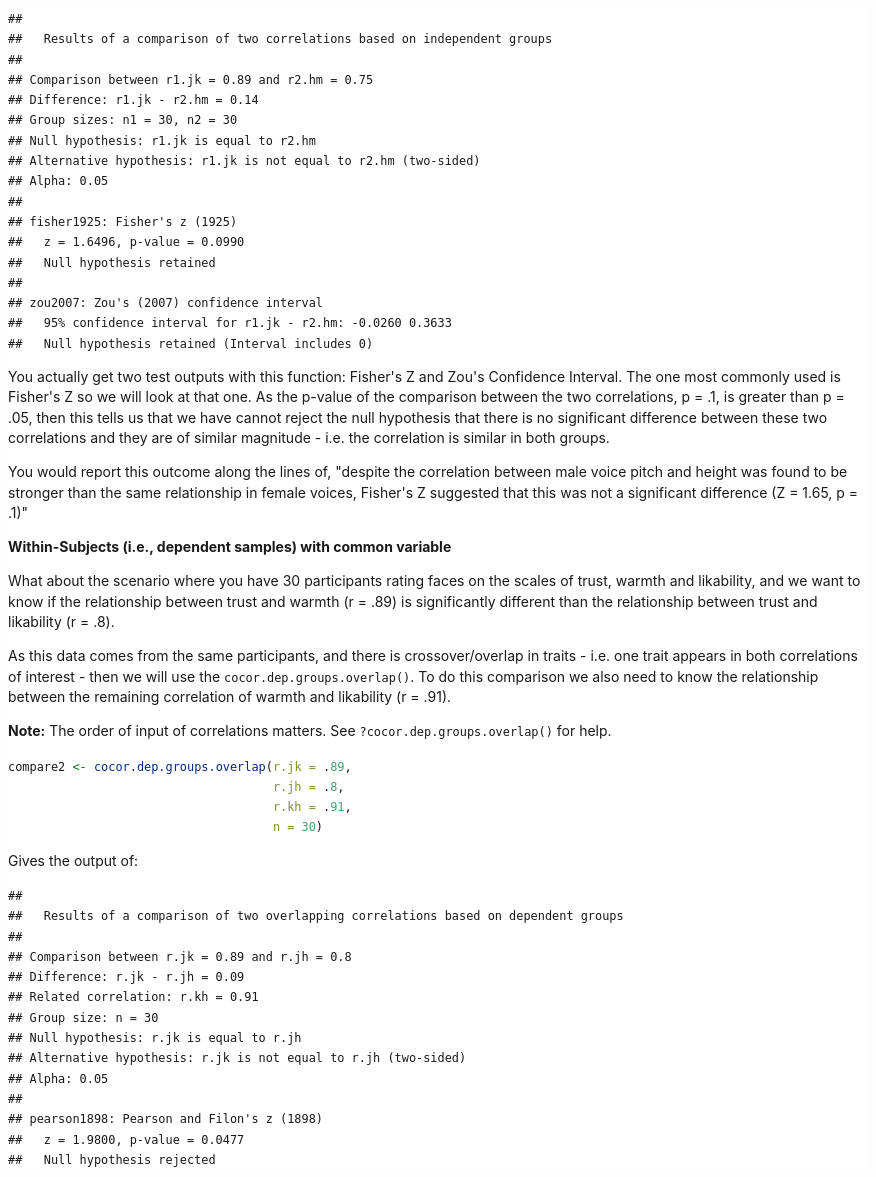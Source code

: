 
```
## 
##   Results of a comparison of two correlations based on independent groups
## 
## Comparison between r1.jk = 0.89 and r2.hm = 0.75
## Difference: r1.jk - r2.hm = 0.14
## Group sizes: n1 = 30, n2 = 30
## Null hypothesis: r1.jk is equal to r2.hm
## Alternative hypothesis: r1.jk is not equal to r2.hm (two-sided)
## Alpha: 0.05
## 
## fisher1925: Fisher's z (1925)
##   z = 1.6496, p-value = 0.0990
##   Null hypothesis retained
## 
## zou2007: Zou's (2007) confidence interval
##   95% confidence interval for r1.jk - r2.hm: -0.0260 0.3633
##   Null hypothesis retained (Interval includes 0)
```

You actually get two test outputs with this function: Fisher's Z and Zou's Confidence Interval. The one most commonly used is Fisher's Z so we will look at that one. As the p-value of the comparison between the two correlations, p = .1, is greater than p = .05, then this tells us that we have cannot reject the null hypothesis that there is no significant difference between these two correlations and they are of similar magnitude - i.e. the correlation is similar in both groups.

You would report this outcome along the lines of, "despite the correlation between male voice pitch and height was found to be stronger than the same relationship in female voices, Fisher's Z suggested that this was not a significant difference (Z = 1.65, p = .1)"

**Within-Subjects (i.e., dependent samples) with common variable**

What about the scenario where you have 30 participants rating faces on the scales of trust, warmth and likability, and we want to know if the relationship between trust and warmth (r = .89) is significantly different than the relationship between trust and likability (r = .8).

As this data comes from the same participants, and there is crossover/overlap in traits - i.e. one trait appears in both correlations of interest - then we will use the `cocor.dep.groups.overlap()`. To do this comparison we also need to know the relationship between the remaining correlation of warmth and likability (r = .91).

**Note:** The order of input of correlations matters. See `?cocor.dep.groups.overlap()` for help.


```r
compare2 <- cocor.dep.groups.overlap(r.jk = .89, 
                                     r.jh = .8, 
                                     r.kh = .91, 
                                     n = 30)
```

Gives the output of:


```
## 
##   Results of a comparison of two overlapping correlations based on dependent groups
## 
## Comparison between r.jk = 0.89 and r.jh = 0.8
## Difference: r.jk - r.jh = 0.09
## Related correlation: r.kh = 0.91
## Group size: n = 30
## Null hypothesis: r.jk is equal to r.jh
## Alternative hypothesis: r.jk is not equal to r.jh (two-sided)
## Alpha: 0.05
## 
## pearson1898: Pearson and Filon's z (1898)
##   z = 1.9800, p-value = 0.0477
##   Null hypothesis rejected
```